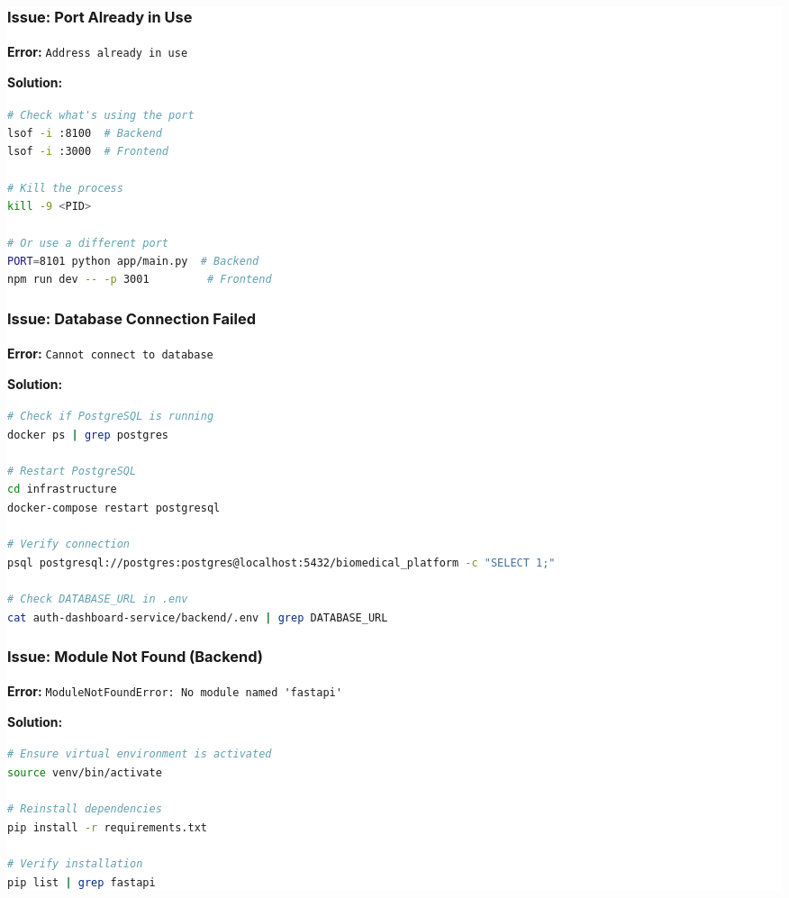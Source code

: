 ### Issue: Port Already in Use

**Error:** `Address already in use`

**Solution:**
```bash
# Check what's using the port
lsof -i :8100  # Backend
lsof -i :3000  # Frontend

# Kill the process
kill -9 <PID>

# Or use a different port
PORT=8101 python app/main.py  # Backend
npm run dev -- -p 3001         # Frontend
```

### Issue: Database Connection Failed

**Error:** `Cannot connect to database`

**Solution:**
```bash
# Check if PostgreSQL is running
docker ps | grep postgres

# Restart PostgreSQL
cd infrastructure
docker-compose restart postgresql

# Verify connection
psql postgresql://postgres:postgres@localhost:5432/biomedical_platform -c "SELECT 1;"

# Check DATABASE_URL in .env
cat auth-dashboard-service/backend/.env | grep DATABASE_URL
```

### Issue: Module Not Found (Backend)

**Error:** `ModuleNotFoundError: No module named 'fastapi'`

**Solution:**
```bash
# Ensure virtual environment is activated
source venv/bin/activate

# Reinstall dependencies
pip install -r requirements.txt

# Verify installation
pip list | grep fastapi
```
